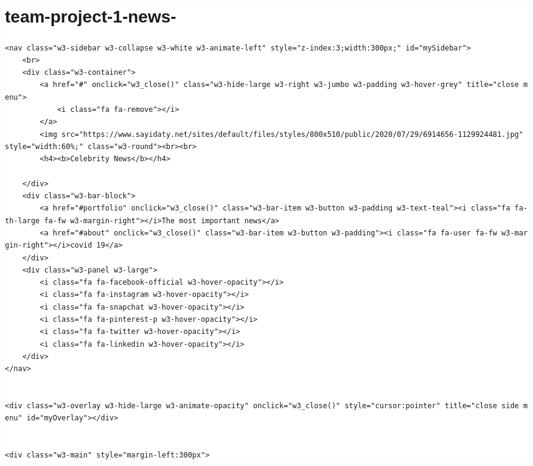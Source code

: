# team-project-1-news-

<html>

<meta charset="UTF-8">
<meta name="viewport" content="width=device-width, initial-scale=1">
<link rel="stylesheet" href="https://www.w3schools.com/w3css/4/w3.css">
<link rel="stylesheet" href="https://fonts.googleapis.com/css?family=Raleway">
<link rel="stylesheet" href="https://cdnjs.cloudflare.com/ajax/libs/font-awesome/4.7.0/css/font-awesome.min.css">
<style>
    body, h1, h2, h3, h4, h5, h6 {
        font-family: "Raleway", sans-serif
    }
</style>
<body class="w3-light-grey w3-content" style="max-width:1600px">


    <nav class="w3-sidebar w3-collapse w3-white w3-animate-left" style="z-index:3;width:300px;" id="mySidebar">
        <br>
        <div class="w3-container">
            <a href="#" onclick="w3_close()" class="w3-hide-large w3-right w3-jumbo w3-padding w3-hover-grey" title="close menu">
                <i class="fa fa-remove"></i>
            </a>
            <img src="https://www.sayidaty.net/sites/default/files/styles/800x510/public/2020/07/29/6914656-1129924481.jpg" style="width:60%;" class="w3-round"><br><br>
            <h4><b>Celebrity News</b></h4>

        </div>
        <div class="w3-bar-block">
            <a href="#portfolio" onclick="w3_close()" class="w3-bar-item w3-button w3-padding w3-text-teal"><i class="fa fa-th-large fa-fw w3-margin-right"></i>The most important news</a>
            <a href="#about" onclick="w3_close()" class="w3-bar-item w3-button w3-padding"><i class="fa fa-user fa-fw w3-margin-right"></i>covid 19</a>
        </div>
        <div class="w3-panel w3-large">
            <i class="fa fa-facebook-official w3-hover-opacity"></i>
            <i class="fa fa-instagram w3-hover-opacity"></i>
            <i class="fa fa-snapchat w3-hover-opacity"></i>
            <i class="fa fa-pinterest-p w3-hover-opacity"></i>
            <i class="fa fa-twitter w3-hover-opacity"></i>
            <i class="fa fa-linkedin w3-hover-opacity"></i>
        </div>
    </nav>


    <div class="w3-overlay w3-hide-large w3-animate-opacity" onclick="w3_close()" style="cursor:pointer" title="close side menu" id="myOverlay"></div>


    <div class="w3-main" style="margin-left:300px">
